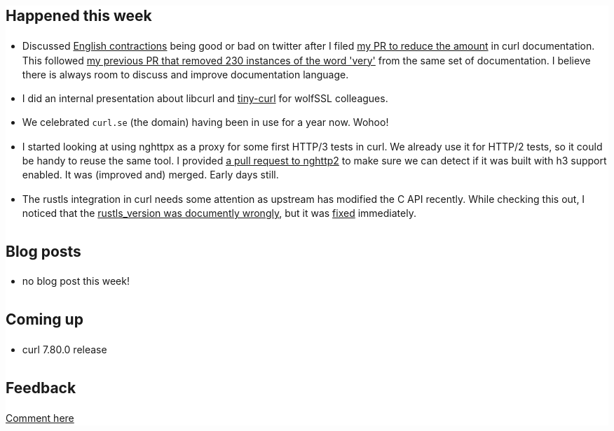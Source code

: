 ## Happened this week

- Discussed [English
  contractions](https://twitter.com/bagder/status/1455659677400829955) being
  good or bad on twitter after I filed [my PR to reduce the
  amount](https://github.com/curl/curl/pull/7930) in curl documentation. This
  followed [my previous PR that removed 230 instances of the word
  'very'](https://github.com/curl/curl/pull/7936) from the same set of
  documentation. I believe there is always room to discuss and improve
  documentation language.

- I did an internal presentation about libcurl and
  [tiny-curl](https://curl.se/tiny/) for wolfSSL colleagues.

- We celebrated `curl.se` (the domain) having been in use for a year
  now. Wohoo!

- I started looking at using nghttpx as a proxy for some first HTTP/3 tests in
  curl. We already use it for HTTP/2 tests, so it could be handy to reuse the
  same tool. I provided [a pull request to
  nghttp2](https://github.com/nghttp2/nghttp2/pull/1636) to make sure we can
  detect if it was built with h3 support enabled. It was (improved and)
  merged. Early days still.

- The rustls integration in curl needs some attention as upstream has modified
  the C API recently. While checking this out, I noticed that the
  [rustls_version was documently
  wrongly](https://github.com/rustls/rustls-ffi/issues/168), but it was
  [fixed](https://github.com/rustls/rustls-ffi/pull/171) immediately.

## Blog posts

- no blog post this week!

## Coming up

- curl 7.80.0 release

## Feedback

[Comment here](https://github.com/bagder/log/discussions)
